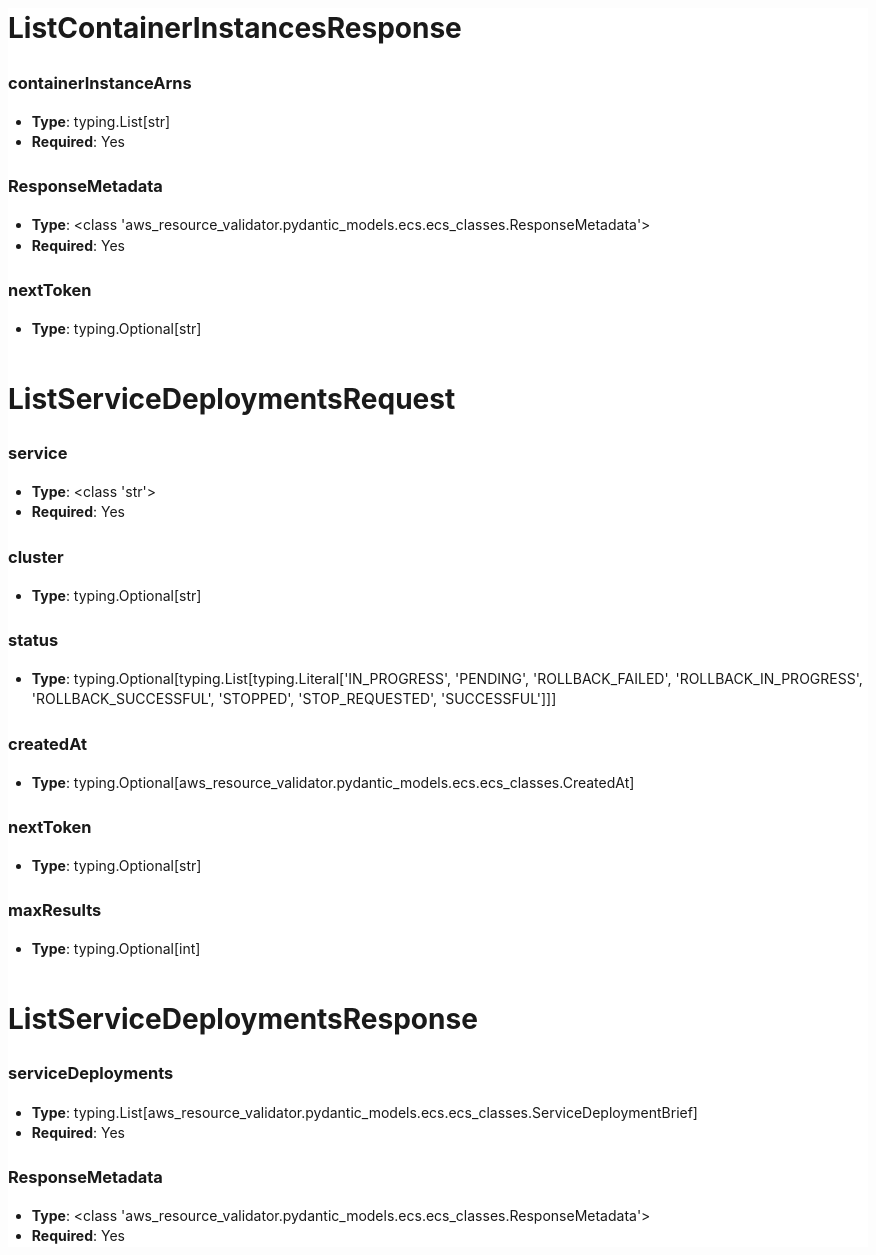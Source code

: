 # ListContainerInstancesResponse

### containerInstanceArns
- **Type**: typing.List[str]
- **Required**: Yes

### ResponseMetadata
- **Type**: <class 'aws_resource_validator.pydantic_models.ecs.ecs_classes.ResponseMetadata'>
- **Required**: Yes

### nextToken
- **Type**: typing.Optional[str]


# ListServiceDeploymentsRequest

### service
- **Type**: <class 'str'>
- **Required**: Yes

### cluster
- **Type**: typing.Optional[str]

### status
- **Type**: typing.Optional[typing.List[typing.Literal['IN_PROGRESS', 'PENDING', 'ROLLBACK_FAILED', 'ROLLBACK_IN_PROGRESS', 'ROLLBACK_SUCCESSFUL', 'STOPPED', 'STOP_REQUESTED', 'SUCCESSFUL']]]

### createdAt
- **Type**: typing.Optional[aws_resource_validator.pydantic_models.ecs.ecs_classes.CreatedAt]

### nextToken
- **Type**: typing.Optional[str]

### maxResults
- **Type**: typing.Optional[int]


# ListServiceDeploymentsResponse

### serviceDeployments
- **Type**: typing.List[aws_resource_validator.pydantic_models.ecs.ecs_classes.ServiceDeploymentBrief]
- **Required**: Yes

### ResponseMetadata
- **Type**: <class 'aws_resource_validator.pydantic_models.ecs.ecs_classes.ResponseMetadata'>
- **Required**: Yes
